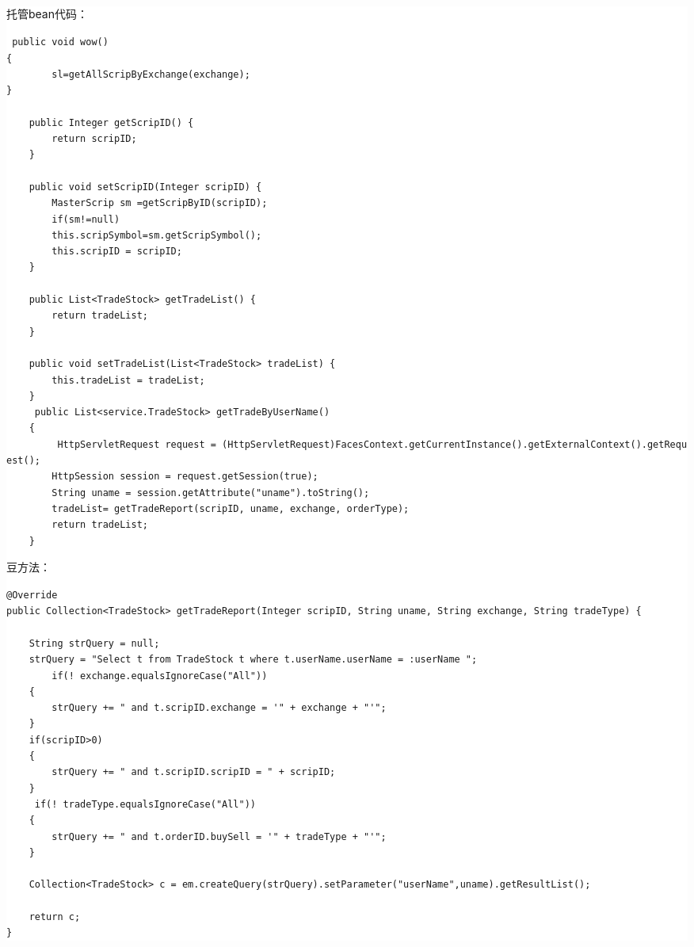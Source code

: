 托管bean代码：

```
 public void wow()
{    
        sl=getAllScripByExchange(exchange);
}

    public Integer getScripID() {
        return scripID;
    }

    public void setScripID(Integer scripID) {
        MasterScrip sm =getScripByID(scripID);
        if(sm!=null)
        this.scripSymbol=sm.getScripSymbol();
        this.scripID = scripID;
    }

    public List<TradeStock> getTradeList() {
        return tradeList;
    }

    public void setTradeList(List<TradeStock> tradeList) {
        this.tradeList = tradeList;
    }
     public List<service.TradeStock> getTradeByUserName()
    {
         HttpServletRequest request = (HttpServletRequest)FacesContext.getCurrentInstance().getExternalContext().getRequest();
        HttpSession session = request.getSession(true);
        String uname = session.getAttribute("uname").toString();   
        tradeList= getTradeReport(scripID, uname, exchange, orderType);
        return tradeList;
    } 
```

豆方法：

```
@Override
public Collection<TradeStock> getTradeReport(Integer scripID, String uname, String exchange, String tradeType) {

    String strQuery = null;
    strQuery = "Select t from TradeStock t where t.userName.userName = :userName ";
        if(! exchange.equalsIgnoreCase("All"))
    {
        strQuery += " and t.scripID.exchange = '" + exchange + "'";
    }         
    if(scripID>0)
    {
        strQuery += " and t.scripID.scripID = " + scripID;
    }
     if(! tradeType.equalsIgnoreCase("All"))
    {
        strQuery += " and t.orderID.buySell = '" + tradeType + "'";
    }

    Collection<TradeStock> c = em.createQuery(strQuery).setParameter("userName",uname).getResultList();

    return c;
} 
```
